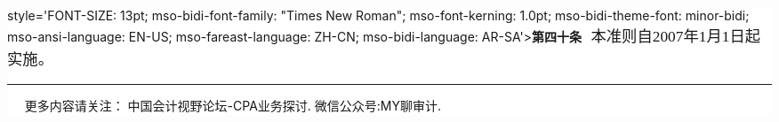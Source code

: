 style='FONT-SIZE: 13pt; mso-bidi-font-family: "Times New Roman"; mso-font-kerning: 1.0pt; mso-bidi-theme-font: minor-bidi; mso-ansi-language: EN-US; mso-fareast-language: ZH-CN; mso-bidi-language: AR-SA'><STRONG><FONT 
face=微软雅黑>第四十条<SPAN 
lang=EN-US>&nbsp;&nbsp;&nbsp;</SPAN></FONT></STRONG></SPAN></SPAN><A 
name=No185_Z5T40K1></A><SPAN class=title2><SPAN 
style='FONT-SIZE: 13pt; mso-bidi-font-family: "Times New Roman"; mso-font-kerning: 1.0pt; mso-bidi-theme-font: minor-bidi; mso-ansi-language: EN-US; mso-fareast-language: ZH-CN; mso-bidi-language: AR-SA'><FONT 
face=微软雅黑>本准则自<SPAN lang=EN-US>2007</SPAN>年<SPAN lang=EN-US>1</SPAN>月<SPAN 
lang=EN-US>1</SPAN>日起实施。</FONT></SPAN></SPAN> 
<P></P>
<P></P>
<P></P></DIV>
<DIV id=nstext>
<HR>
</DIV>
<DIV class=footer>
<P>&nbsp;&nbsp;&nbsp;&nbsp;&nbsp;更多内容请关注： 中国会计视野论坛-CPA业务探讨. 
微信公众号:MY聊审计.</P></DIV></BODY></HTML>
